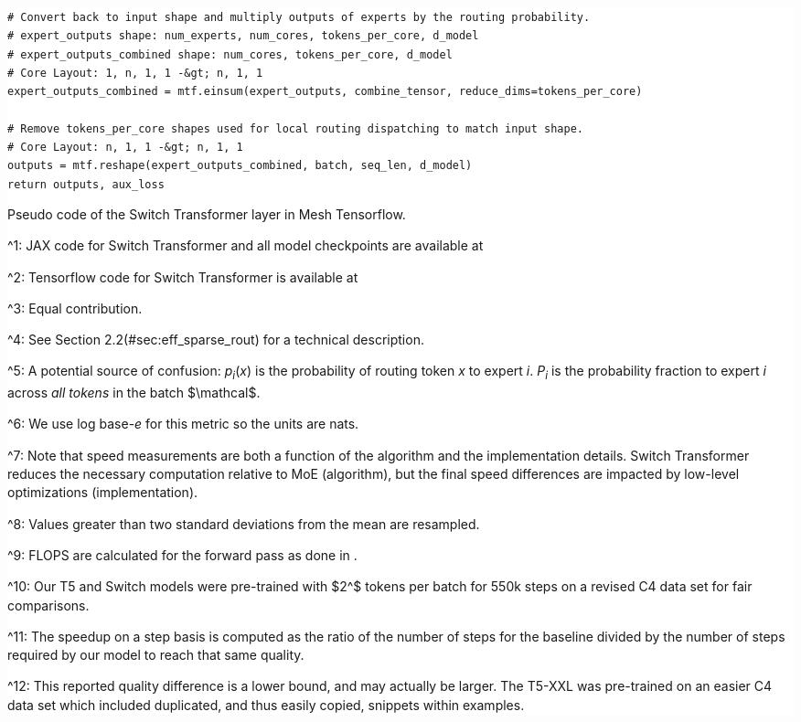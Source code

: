     # Convert back to input shape and multiply outputs of experts by the routing probability.
    # expert_outputs shape: num_experts, num_cores, tokens_per_core, d_model
    # expert_outputs_combined shape: num_cores, tokens_per_core, d_model
    # Core Layout: 1, n, 1, 1 -&gt; n, 1, 1
    expert_outputs_combined = mtf.einsum(expert_outputs, combine_tensor, reduce_dims=tokens_per_core)

    # Remove tokens_per_core shapes used for local routing dispatching to match input shape.
    # Core Layout: n, 1, 1 -&gt; n, 1, 1
    outputs = mtf.reshape(expert_outputs_combined, batch, seq_len, d_model)
    return outputs, aux_loss


Pseudo code of the Switch Transformer layer in Mesh Tensorflow.


^1: JAX code for Switch Transformer and all model checkpoints are available at

^2: Tensorflow code for Switch Transformer is available at

^3: Equal contribution.

^4: See Section 2.2(#sec:eff_sparse_rout) for a technical description.

^5: A potential source of confusion: $p_i(x)$ is the probability of routing token $x$ to expert $i$. $P_i$ is the probability fraction to expert $i$ across *all tokens* in the batch $\mathcal$.

^6: We use log base-$e$ for this metric so the units are nats.

^7: Note that speed measurements are both a function of the algorithm and the implementation details. Switch Transformer reduces the necessary computation relative to MoE (algorithm), but the final speed differences are impacted by low-level optimizations (implementation).

^8: Values greater than two standard deviations from the mean are resampled.

^9: FLOPS are calculated for the forward pass as done in .

^10: Our T5 and Switch models were pre-trained with $2^$ tokens per batch for 550k steps on a revised C4 data set for fair comparisons.

^11: The speedup on a step basis is computed as the ratio of the number of steps for the baseline divided by the number of steps required by our model to reach that same quality.

^12: This reported quality difference is a lower bound, and may actually be larger. The T5-XXL was pre-trained on an easier C4 data set which included duplicated, and thus easily copied, snippets within examples.
